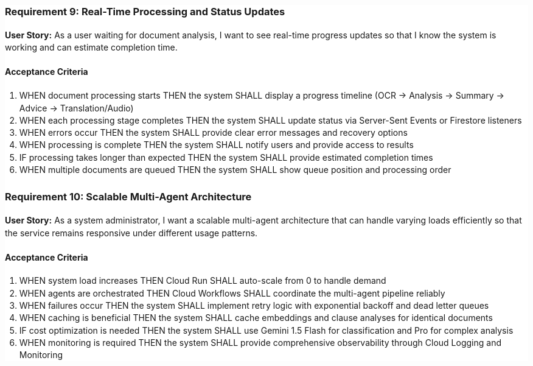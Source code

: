 ### Requirement 9: Real-Time Processing and Status Updates

**User Story:** As a user waiting for document analysis, I want to see real-time progress updates so that I know the system is working and can estimate completion time.

#### Acceptance Criteria

1. WHEN document processing starts THEN the system SHALL display a progress timeline (OCR → Analysis → Summary → Advice → Translation/Audio)
2. WHEN each processing stage completes THEN the system SHALL update status via Server-Sent Events or Firestore listeners
3. WHEN errors occur THEN the system SHALL provide clear error messages and recovery options
4. WHEN processing is complete THEN the system SHALL notify users and provide access to results
5. IF processing takes longer than expected THEN the system SHALL provide estimated completion times
6. WHEN multiple documents are queued THEN the system SHALL show queue position and processing order

### Requirement 10: Scalable Multi-Agent Architecture

**User Story:** As a system administrator, I want a scalable multi-agent architecture that can handle varying loads efficiently so that the service remains responsive under different usage patterns.

#### Acceptance Criteria

1. WHEN system load increases THEN Cloud Run SHALL auto-scale from 0 to handle demand
2. WHEN agents are orchestrated THEN Cloud Workflows SHALL coordinate the multi-agent pipeline reliably
3. WHEN failures occur THEN the system SHALL implement retry logic with exponential backoff and dead letter queues
4. WHEN caching is beneficial THEN the system SHALL cache embeddings and clause analyses for identical documents
5. IF cost optimization is needed THEN the system SHALL use Gemini 1.5 Flash for classification and Pro for complex analysis
6. WHEN monitoring is required THEN the system SHALL provide comprehensive observability through Cloud Logging and Monitoring
